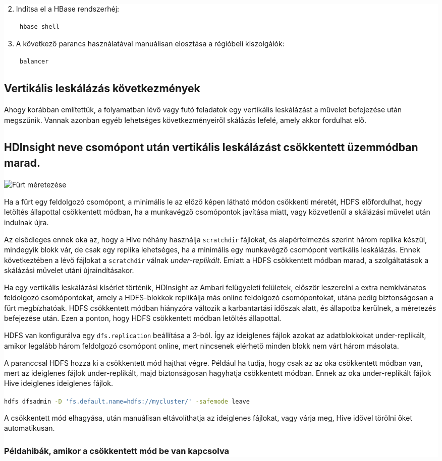 2. Indítsa el a HBase rendszerhéj:

        hbase shell

3. A következő parancs használatával manuálisan elosztása a régióbeli kiszolgálók:

        balancer

## <a name="scale-down-implications"></a>Vertikális leskálázás következmények

Ahogy korábban említettük, a folyamatban lévő vagy futó feladatok egy vertikális leskálázást a művelet befejezése után megszűnik. Vannak azonban egyéb lehetséges következményeiről skálázás lefelé, amely akkor fordulhat elő.

## <a name="hdinsight-name-node-stays-in-safe-mode-after-scaling-down"></a>HDInsight neve csomópont után vertikális leskálázást csökkentett üzemmódban marad.

![Fürt méretezése](./media/hdinsight-scaling-best-practices/scale-cluster.png)

Ha a fürt egy feldolgozó csomópont, a minimális le az előző képen látható módon csökkenti méretét, HDFS előfordulhat, hogy letöltés állapottal csökkentett módban, ha a munkavégző csomópontok javítása miatt, vagy közvetlenül a skálázási művelet után indulnak újra.

Az elsődleges ennek oka az, hogy a Hive néhány használja `scratchdir` fájlokat, és alapértelmezés szerint három replika készül, mindegyik blokk vár, de csak egy replika lehetséges, ha a minimális egy munkavégző csomópont vertikális leskálázás. Ennek következtében a lévő fájlokat a `scratchdir` válnak *under-replikált*. Emiatt a HDFS csökkentett módban marad, a szolgáltatások a skálázási művelet utáni újraindításakor.

Ha egy vertikális leskálázási kísérlet történik, HDInsight az Ambari felügyeleti felületek, először leszerelni a extra nemkívánatos feldolgozó csomópontokat, amely a HDFS-blokkok replikálja más online feldolgozó csomópontokat, utána pedig biztonságosan a fürt megbízhatóak. HDFS csökkentett módban hiányzóra változik a karbantartási időszak alatt, és állapotba kerülnek, a méretezés befejezése után. Ezen a ponton, hogy HDFS csökkentett módban letöltés állapottal.

HDFS van konfigurálva egy `dfs.replication` beállítása a 3-ból. Így az ideiglenes fájlok azokat az adatblokkokat under-replikált, amikor legalább három feldolgozó csomópont online, mert nincsenek elérhető minden blokk nem várt három másolata.

A paranccsal HDFS hozza ki a csökkentett mód hajthat végre. Például ha tudja, hogy csak az az oka csökkentett módban van, mert az ideiglenes fájlok under-replikált, majd biztonságosan hagyhatja csökkentett módban. Ennek az oka under-replikált fájlok Hive ideiglenes ideiglenes fájlok.

```bash
hdfs dfsadmin -D 'fs.default.name=hdfs://mycluster/' -safemode leave
```

A csökkentett mód elhagyása, után manuálisan eltávolíthatja az ideiglenes fájlokat, vagy várja meg, Hive idővel törölni őket automatikusan.

### <a name="example-errors-when-safe-mode-is-turned-on"></a>Példahibák, amikor a csökkentett mód be van kapcsolva

